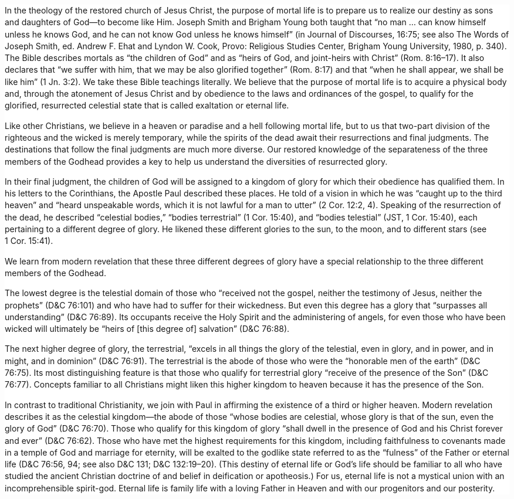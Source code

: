 In the theology of the restored church of Jesus Christ, the purpose of mortal life is to prepare us to realize our destiny as sons and daughters of God—to become like Him. Joseph Smith and Brigham Young both taught that “no man … can know himself unless he knows God, and he can not know God unless he knows himself” (in Journal of Discourses, 16:75; see also The Words of Joseph Smith, ed. Andrew F. Ehat and Lyndon W. Cook, Provo: Religious Studies Center, Brigham Young University, 1980, p. 340). The Bible describes mortals as “the children of God” and as “heirs of God, and joint-heirs with Christ” (Rom. 8:16–17). It also declares that “we suffer with him, that we may be also glorified together” (Rom. 8:17) and that “when he shall appear, we shall be like him” (1 Jn. 3:2). We take these Bible teachings literally. We believe that the purpose of mortal life is to acquire a physical body and, through the atonement of Jesus Christ and by obedience to the laws and ordinances of the gospel, to qualify for the glorified, resurrected celestial state that is called exaltation or eternal life.

Like other Christians, we believe in a heaven or paradise and a hell following mortal life, but to us that two-part division of the righteous and the wicked is merely temporary, while the spirits of the dead await their resurrections and final judgments. The destinations that follow the final judgments are much more diverse. Our restored knowledge of the separateness of the three members of the Godhead provides a key to help us understand the diversities of resurrected glory.

In their final judgment, the children of God will be assigned to a kingdom of glory for which their obedience has qualified them. In his letters to the Corinthians, the Apostle Paul described these places. He told of a vision in which he was “caught up to the third heaven” and “heard unspeakable words, which it is not lawful for a man to utter” (2 Cor. 12:2, 4). Speaking of the resurrection of the dead, he described “celestial bodies,” “bodies terrestrial” (1 Cor. 15:40), and “bodies telestial” (JST, 1 Cor. 15:40), each pertaining to a different degree of glory. He likened these different glories to the sun, to the moon, and to different stars (see 1 Cor. 15:41).

We learn from modern revelation that these three different degrees of glory have a special relationship to the three different members of the Godhead.

The lowest degree is the telestial domain of those who “received not the gospel, neither the testimony of Jesus, neither the prophets” (D&C 76:101) and who have had to suffer for their wickedness. But even this degree has a glory that “surpasses all understanding” (D&C 76:89). Its occupants receive the Holy Spirit and the administering of angels, for even those who have been wicked will ultimately be “heirs of [this degree of] salvation” (D&C 76:88).

The next higher degree of glory, the terrestrial, “excels in all things the glory of the telestial, even in glory, and in power, and in might, and in dominion” (D&C 76:91). The terrestrial is the abode of those who were the “honorable men of the earth” (D&C 76:75). Its most distinguishing feature is that those who qualify for terrestrial glory “receive of the presence of the Son” (D&C 76:77). Concepts familiar to all Christians might liken this higher kingdom to heaven because it has the presence of the Son.

In contrast to traditional Christianity, we join with Paul in affirming the existence of a third or higher heaven. Modern revelation describes it as the celestial kingdom—the abode of those “whose bodies are celestial, whose glory is that of the sun, even the glory of God” (D&C 76:70). Those who qualify for this kingdom of glory “shall dwell in the presence of God and his Christ forever and ever” (D&C 76:62). Those who have met the highest requirements for this kingdom, including faithfulness to covenants made in a temple of God and marriage for eternity, will be exalted to the godlike state referred to as the “fulness” of the Father or eternal life (D&C 76:56, 94; see also D&C 131; D&C 132:19–20). (This destiny of eternal life or God’s life should be familiar to all who have studied the ancient Christian doctrine of and belief in deification or apotheosis.) For us, eternal life is not a mystical union with an incomprehensible spirit-god. Eternal life is family life with a loving Father in Heaven and with our progenitors and our posterity.
